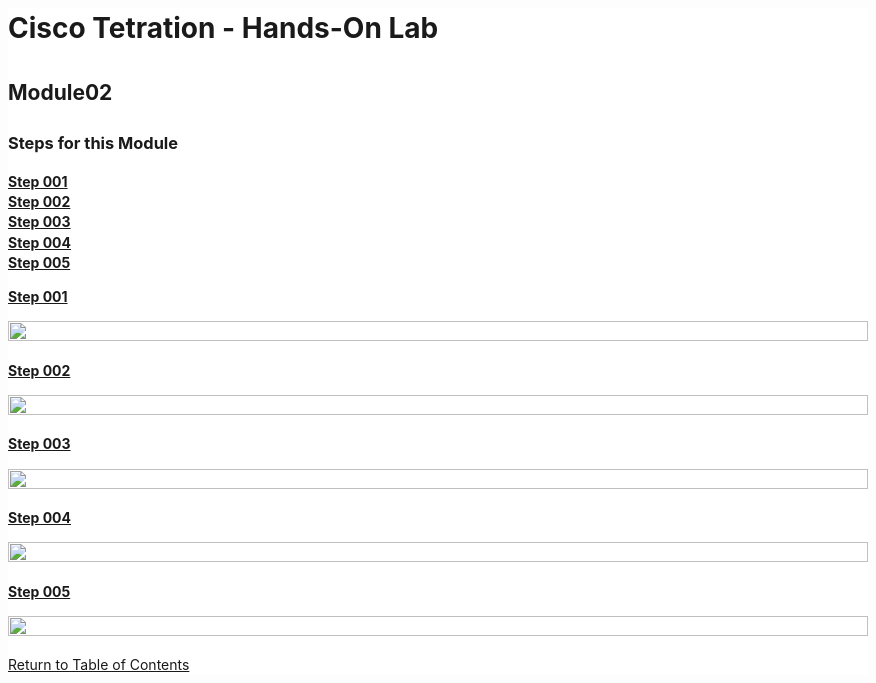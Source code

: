 # Cisco Tetration - Hands-On Lab
  
## Module02
  

### Steps for this Module  
<a href="#step-001" style="font-weight:bold">Step 001</a>  
<a href="#step-002" style="font-weight:bold">Step 002</a>  
<a href="#step-003" style="font-weight:bold">Step 003</a>  
<a href="#step-004" style="font-weight:bold">Step 004</a>  
<a href="#step-005" style="font-weight:bold">Step 005</a>  


<div class="step" id="step-001"><a href="#step-001" style="font-weight:bold">Step 001</a></div>  

<a href="https://onstakinc.github.io/cisco-tetration-hol/labguide/module02/images/module02_001.png"><img src="https://onstakinc.github.io/cisco-tetration-hol/labguide/module02/images/module02_001.png" style="width:100%;height:100%;"></a>  
  


<div class="step" id="step-002"><a href="#step-002" style="font-weight:bold">Step 002</a></div>  

<a href="https://onstakinc.github.io/cisco-tetration-hol/labguide/module02/images/module02_002.png"><img src="https://onstakinc.github.io/cisco-tetration-hol/labguide/module02/images/module02_002.png" style="width:100%;height:100%;"></a>  
  


<div class="step" id="step-003"><a href="#step-003" style="font-weight:bold">Step 003</a></div>  

<a href="https://onstakinc.github.io/cisco-tetration-hol/labguide/module02/images/module02_003.png"><img src="https://onstakinc.github.io/cisco-tetration-hol/labguide/module02/images/module02_003.png" style="width:100%;height:100%;"></a>  
  


<div class="step" id="step-004"><a href="#step-004" style="font-weight:bold">Step 004</a></div>  

<a href="https://onstakinc.github.io/cisco-tetration-hol/labguide/module02/images/module02_004.png"><img src="https://onstakinc.github.io/cisco-tetration-hol/labguide/module02/images/module02_004.png" style="width:100%;height:100%;"></a>  
  


<div class="step" id="step-005"><a href="#step-005" style="font-weight:bold">Step 005</a></div>  

<a href="https://onstakinc.github.io/cisco-tetration-hol/labguide/module02/images/module02_005.png"><img src="https://onstakinc.github.io/cisco-tetration-hol/labguide/module02/images/module02_005.png" style="width:100%;height:100%;"></a>  
  


  
[Return to Table of Contents](https://onstakinc.github.io/cisco-tetration-hol/labguide/)